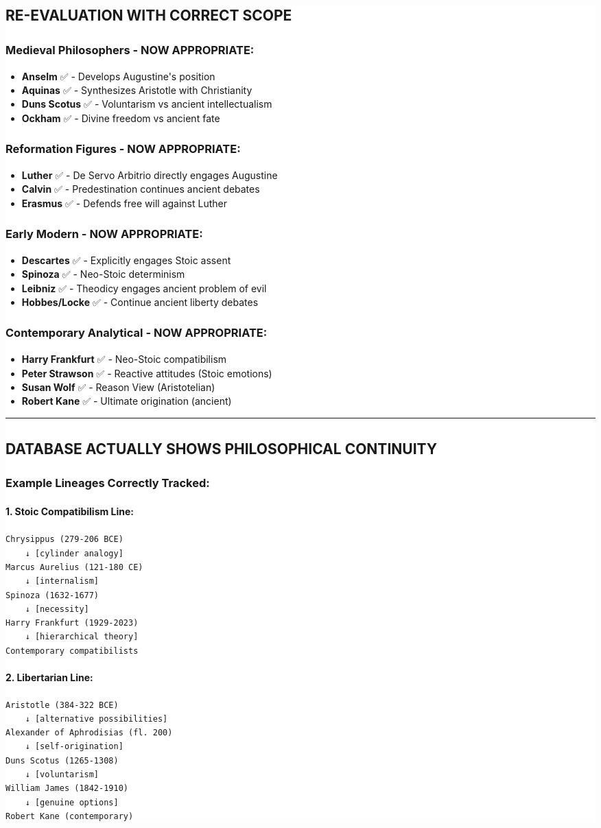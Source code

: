 ## RE-EVALUATION WITH CORRECT SCOPE

### Medieval Philosophers - NOW APPROPRIATE:
- **Anselm** ✅ - Develops Augustine's position
- **Aquinas** ✅ - Synthesizes Aristotle with Christianity
- **Duns Scotus** ✅ - Voluntarism vs ancient intellectualism
- **Ockham** ✅ - Divine freedom vs ancient fate

### Reformation Figures - NOW APPROPRIATE:
- **Luther** ✅ - De Servo Arbitrio directly engages Augustine
- **Calvin** ✅ - Predestination continues ancient debates
- **Erasmus** ✅ - Defends free will against Luther

### Early Modern - NOW APPROPRIATE:
- **Descartes** ✅ - Explicitly engages Stoic assent
- **Spinoza** ✅ - Neo-Stoic determinism
- **Leibniz** ✅ - Theodicy engages ancient problem of evil
- **Hobbes/Locke** ✅ - Continue ancient liberty debates

### Contemporary Analytical - NOW APPROPRIATE:
- **Harry Frankfurt** ✅ - Neo-Stoic compatibilism
- **Peter Strawson** ✅ - Reactive attitudes (Stoic emotions)
- **Susan Wolf** ✅ - Reason View (Aristotelian)
- **Robert Kane** ✅ - Ultimate origination (ancient)

---

## DATABASE ACTUALLY SHOWS PHILOSOPHICAL CONTINUITY

### Example Lineages Correctly Tracked:

#### 1. **Stoic Compatibilism Line:**
```
Chrysippus (279-206 BCE)
    ↓ [cylinder analogy]
Marcus Aurelius (121-180 CE)
    ↓ [internalism]
Spinoza (1632-1677)
    ↓ [necessity]
Harry Frankfurt (1929-2023)
    ↓ [hierarchical theory]
Contemporary compatibilists
```

#### 2. **Libertarian Line:**
```
Aristotle (384-322 BCE)
    ↓ [alternative possibilities]
Alexander of Aphrodisias (fl. 200)
    ↓ [self-origination]
Duns Scotus (1265-1308)
    ↓ [voluntarism]
William James (1842-1910)
    ↓ [genuine options]
Robert Kane (contemporary)
```
